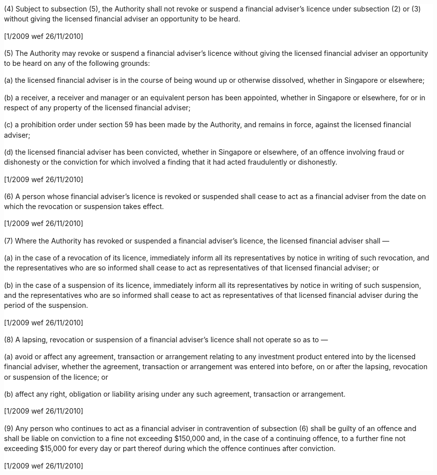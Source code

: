 (4) Subject to subsection (5), the Authority shall not revoke or suspend a financial adviser’s licence under subsection (2) or (3) without giving the licensed financial adviser an opportunity to be heard.

[1/2009 wef 26/11/2010]

(5) The Authority may revoke or suspend a financial adviser’s licence without giving the licensed financial adviser an opportunity to be heard on any of the following grounds:

(a) the licensed financial adviser is in the course of being wound up or otherwise dissolved, whether in Singapore or elsewhere;

(b) a receiver, a receiver and manager or an equivalent person has been appointed, whether in Singapore or elsewhere, for or in respect of any property of the licensed financial adviser;

(c) a prohibition order under section 59 has been made by the Authority, and remains in force, against the licensed financial adviser;

(d) the licensed financial adviser has been convicted, whether in Singapore or elsewhere, of an offence involving fraud or dishonesty or the conviction for which involved a finding that it had acted fraudulently or dishonestly.

[1/2009 wef 26/11/2010]

(6) A person whose financial adviser’s licence is revoked or suspended shall cease to act as a financial adviser from the date on which the revocation or suspension takes effect.

[1/2009 wef 26/11/2010]

(7) Where the Authority has revoked or suspended a financial adviser’s licence, the licensed financial adviser shall —

(a) in the case of a revocation of its licence, immediately inform all its representatives by notice in writing of such revocation, and the representatives who are so informed shall cease to act as representatives of that licensed financial adviser; or

(b) in the case of a suspension of its licence, immediately inform all its representatives by notice in writing of such suspension, and the representatives who are so informed shall cease to act as representatives of that licensed financial adviser during the period of the suspension.

[1/2009 wef 26/11/2010]

(8) A lapsing, revocation or suspension of a financial adviser’s licence shall not operate so as to —

(a) avoid or affect any agreement, transaction or arrangement relating to any investment product entered into by the licensed financial adviser, whether the agreement, transaction or arrangement was entered into before, on or after the lapsing, revocation or suspension of the licence; or

(b) affect any right, obligation or liability arising under any such agreement, transaction or arrangement.

[1/2009 wef 26/11/2010]

(9) Any person who continues to act as a financial adviser in contravention of subsection (6) shall be guilty of an offence and shall be liable on conviction to a fine not exceeding $150,000 and, in the case of a continuing offence, to a further fine not exceeding $15,000 for every day or part thereof during which the offence continues after conviction.

[1/2009 wef 26/11/2010]
